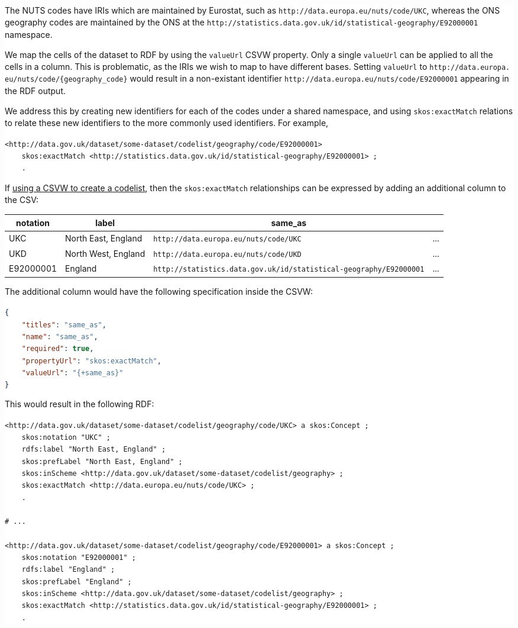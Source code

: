 The NUTS codes have IRIs which are maintained by Eurostat, such as `http://data.europa.eu/nuts/code/UKC`, whereas the ONS geography codes are maintained by the ONS at the `http://statistics.data.gov.uk/id/statistical-geography/E92000001` namespace.

We map the cells of the dataset to RDF by using the `valueUrl` CSVW property. Only a single `valueUrl` can be applied to all the cells in a column. This is problematic, as the IRIs we wish to map to have different bases. Setting `valueUrl` to `http://data.europa.eu/nuts/code/{geography_code}` would result in a non-existant identifier `http://data.europa.eu/nuts/code/E92000001` appearing in the RDF output.

We address this by creating new identifiers for each of the codes under a shared namespace, and using `skos:exactMatch` relations to relate these new identifiers to the more commonly used identifiers. For example,

```ttl
<http://data.gov.uk/dataset/some-dataset/codelist/geography/code/E92000001>
    skos:exactMatch <http://statistics.data.gov.uk/id/statistical-geography/E92000001> ;
    .
```

If [using a CSVW to create a codelist](#using-csvw-to-create-a-codelist), then the `skos:exactMatch` relationships can be expressed by adding an additional column to the CSV:

| notation  | label               | same_as                                                            |     |
| --------- | ------------------- | ------------------------------------------------------------------ | --- |
| UKC       | North East, England | `http://data.europa.eu/nuts/code/UKC`                              | ... |
| UKD       | North West, England | `http://data.europa.eu/nuts/code/UKD`                              | ... |
| E92000001 | England             | `http://statistics.data.gov.uk/id/statistical-geography/E92000001` | ... |

The additional column would have the following specification inside the CSVW:

```json
{
    "titles": "same_as",
    "name": "same_as",
    "required": true,
    "propertyUrl": "skos:exactMatch",
    "valueUrl": "{+same_as}"
}
```

This would result in the following RDF:

```ttl
<http://data.gov.uk/dataset/some-dataset/codelist/geography/code/UKC> a skos:Concept ;
    skos:notation "UKC" ;
    rdfs:label "North East, England" ;
    skos:prefLabel "North East, England" ;
    skos:inScheme <http://data.gov.uk/dataset/some-dataset/codelist/geography> ;
    skos:exactMatch <http://data.europa.eu/nuts/code/UKC> ;
    .

# ...

<http://data.gov.uk/dataset/some-dataset/codelist/geography/code/E92000001> a skos:Concept ;
    skos:notation "E92000001" ;
    rdfs:label "England" ;
    skos:prefLabel "England" ;
    skos:inScheme <http://data.gov.uk/dataset/some-dataset/codelist/geography> ;
    skos:exactMatch <http://statistics.data.gov.uk/id/statistical-geography/E92000001> ;
    .
```
